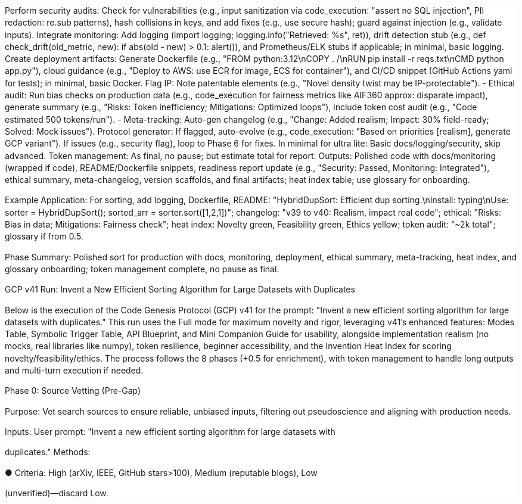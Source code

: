 Perform security audits: Check for vulnerabilities (e.g., input sanitization via code_execution: "assert no SQL injection", PII redaction: re.sub patterns), hash collisions in keys, and add fixes (e.g., use secure hash); guard against injection (e.g., validate inputs).
Integrate monitoring: Add logging (import logging; logging.info("Retrieved: %s", ret)), drift detection stub (e.g., def check_drift(old_metric, new): if abs(old - new) > 0.1: alert()), and Prometheus/ELK stubs if applicable; in minimal, basic logging.
Create deployment artifacts: Generate Dockerfile (e.g., "FROM python:3.12\nCOPY . /\nRUN pip install -r reqs.txt\nCMD python app.py"), cloud guidance (e.g., "Deploy to AWS: use ECR for image, ECS for container"), and CI/CD snippet (GitHub Actions yaml for tests); in minimal, basic Docker.
Flag IP: Note patentable elements (e.g., "Novel density twist may be IP-protectable"). - Ethical audit: Run bias checks on production data (e.g., code_execution for fairness metrics like AIF360 approx: disparate impact), generate summary (e.g., "Risks: Token inefficiency; Mitigations: Optimized loops"), include token cost audit (e.g., "Code estimated 500 tokens/run"). - Meta-tracking: Auto-gen changelog (e.g., "Change: Added realism; Impact:
30% field-ready; Solved: Mock issues").
Protocol generator: If flagged, auto-evolve (e.g., code_execution: "Based on priorities [realism], generate GCP variant").
If issues (e.g., security flag), loop to Phase 6 for fixes.
In minimal for ultra lite: Basic docs/logging/security, skip advanced.
Token management: As final, no pause; but estimate total for report.
Outputs: Polished code with docs/monitoring (wrapped if code), README/Dockerfile snippets, readiness report update (e.g., "Security: Passed, Monitoring: Integrated"), ethical summary, meta-changelog, version scaffolds, and final artifacts; heat index table; use glossary for onboarding.

Example Application: For sorting, add logging, Dockerfile, README: "HybridDupSort: Efficient dup sorting.\nInstall: typing\nUse: sorter = HybridDupSort(); sorted_arr = sorter.sort([1,2,1])"; changelog: "v39 to v40: Realism, impact real code"; ethical: "Risks: Bias in data; Mitigations: Fairness check"; heat index: Novelty green, Feasibility green, Ethics yellow; token audit: "~2k total"; glossary if from 0.5.

Phase Summary: Polished sort for production with docs, monitoring, deployment, ethical summary, meta-tracking, heat index, and glossary onboarding; token management complete, no pause as final.

GCP v41 Run: Invent a New Efficient Sorting Algorithm for Large Datasets with Duplicates

Below is the execution of the Code Genesis Protocol (GCP) v41 for the prompt: "Invent a new efficient sorting algorithm for large datasets with duplicates." This run uses the Full mode for maximum novelty and rigor, leveraging v41’s enhanced features: Modes Table, Symbolic Trigger Table, API Blueprint, and Mini Companion Guide for usability, alongside implementation realism (no mocks, real libraries like numpy), token resilience, beginner accessibility, and the Invention Heat Index for scoring novelty/feasibility/ethics. The process follows the 8 phases (+0.5 for enrichment), with token management to handle long outputs and multi-turn execution if needed.

Phase 0: Source Vetting (Pre-Gap)

Purpose: Vet search sources to ensure reliable, unbiased inputs, filtering out pseudoscience and aligning with production needs.

Inputs: User prompt: "Invent a new efficient sorting algorithm for large datasets with

duplicates." Methods:

● Criteria: High (arXiv, IEEE, GitHub stars>100), Medium (reputable blogs), Low

(unverified)—discard Low.
